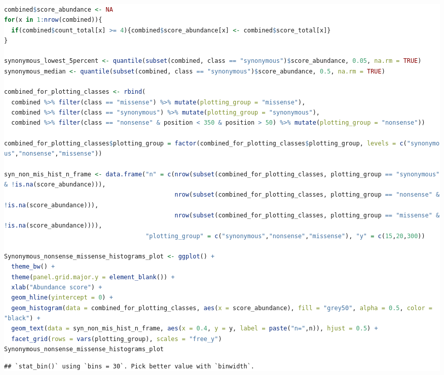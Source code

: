 ``` r
combined$score_abundance <- NA
for(x in 1:nrow(combined)){
  if(combined$count_total[x] >= 4){combined$score_abundance[x] <- combined$score_total[x]}
}

synonymous_lowest_5percent <- quantile(subset(combined, class == "synonymous")$score_abundance, 0.05, na.rm = TRUE)
synonymous_median <- quantile(subset(combined, class == "synonymous")$score_abundance, 0.5, na.rm = TRUE)

combined_for_plotting_classes <- rbind(
  combined %>% filter(class == "missense") %>% mutate(plotting_group = "missense"),
  combined %>% filter(class == "synonymous") %>% mutate(plotting_group = "synonymous"),
  combined %>% filter(class == "nonsense" & position < 350 & position > 50) %>% mutate(plotting_group = "nonsense"))

combined_for_plotting_classes$plotting_group = factor(combined_for_plotting_classes$plotting_group, levels = c("synonymous","nonsense","missense"))

syn_non_mis_hist_n_frame <- data.frame("n" = c(nrow(subset(combined_for_plotting_classes, plotting_group == "synonymous" & !is.na(score_abundance))),
                                               nrow(subset(combined_for_plotting_classes, plotting_group == "nonsense" & !is.na(score_abundance))),
                                               nrow(subset(combined_for_plotting_classes, plotting_group == "missense" & !is.na(score_abundance)))),
                                       "plotting_group" = c("synonymous","nonsense","missense"), "y" = c(15,20,300))

Synonymous_nonsense_missense_histograms_plot <- ggplot() + 
  theme_bw() + 
  theme(panel.grid.major.y = element_blank()) +
  xlab("Abundance score") + 
  geom_hline(yintercept = 0) +
  geom_histogram(data = combined_for_plotting_classes, aes(x = score_abundance), fill = "grey50", alpha = 0.5, color = "black") +
  geom_text(data = syn_non_mis_hist_n_frame, aes(x = 0.4, y = y, label = paste("n=",n)), hjust = 0.5) +
  facet_grid(rows = vars(plotting_group), scales = "free_y")
Synonymous_nonsense_missense_histograms_plot
```

    ## `stat_bin()` using `bins = 30`. Pick better value with `binwidth`.

